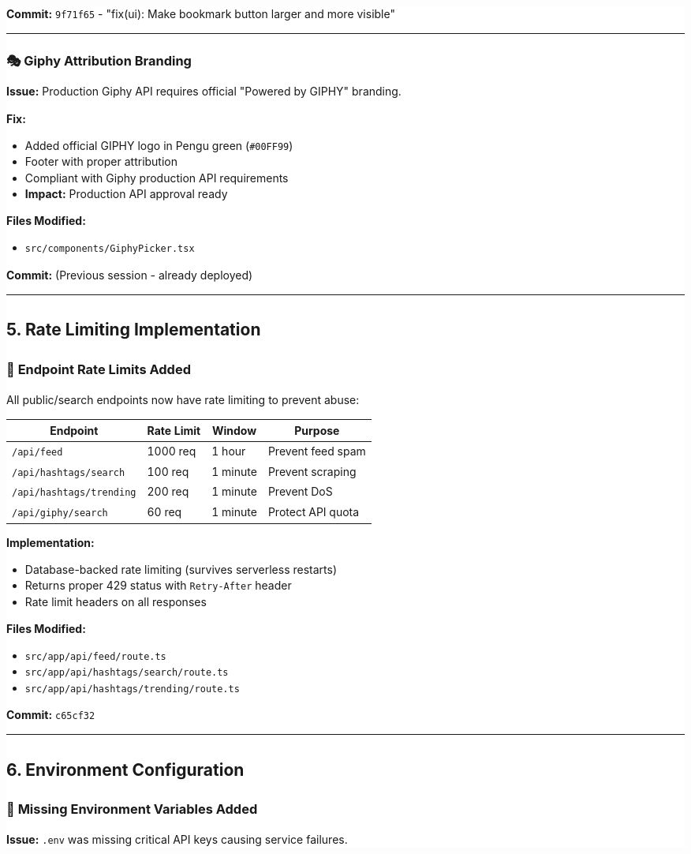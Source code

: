 **Commit:** `9f71f65` - "fix(ui): Make bookmark button larger and more visible"

---

### 🎭 **Giphy Attribution Branding**
**Issue:** Production Giphy API requires official "Powered by GIPHY" branding.

**Fix:**
- Added official GIPHY logo in Pengu green (`#00FF99`)
- Footer with proper attribution
- Compliant with Giphy production API requirements
- **Impact:** Production API approval ready

**Files Modified:**
- `src/components/GiphyPicker.tsx`

**Commit:** (Previous session - already deployed)

---

## 5. Rate Limiting Implementation

### 🚦 **Endpoint Rate Limits Added**
All public/search endpoints now have rate limiting to prevent abuse:

| Endpoint | Rate Limit | Window | Purpose |
|----------|-----------|--------|---------|
| `/api/feed` | 1000 req | 1 hour | Prevent feed spam |
| `/api/hashtags/search` | 100 req | 1 minute | Prevent scraping |
| `/api/hashtags/trending` | 200 req | 1 minute | Prevent DoS |
| `/api/giphy/search` | 60 req | 1 minute | Protect API quota |

**Implementation:**
- Database-backed rate limiting (survives serverless restarts)
- Returns proper 429 status with `Retry-After` header
- Rate limit headers on all responses

**Files Modified:**
- `src/app/api/feed/route.ts`
- `src/app/api/hashtags/search/route.ts`
- `src/app/api/hashtags/trending/route.ts`

**Commit:** `c65cf32`

---

## 6. Environment Configuration

### 🔑 **Missing Environment Variables Added**
**Issue:** `.env` was missing critical API keys causing service failures.
